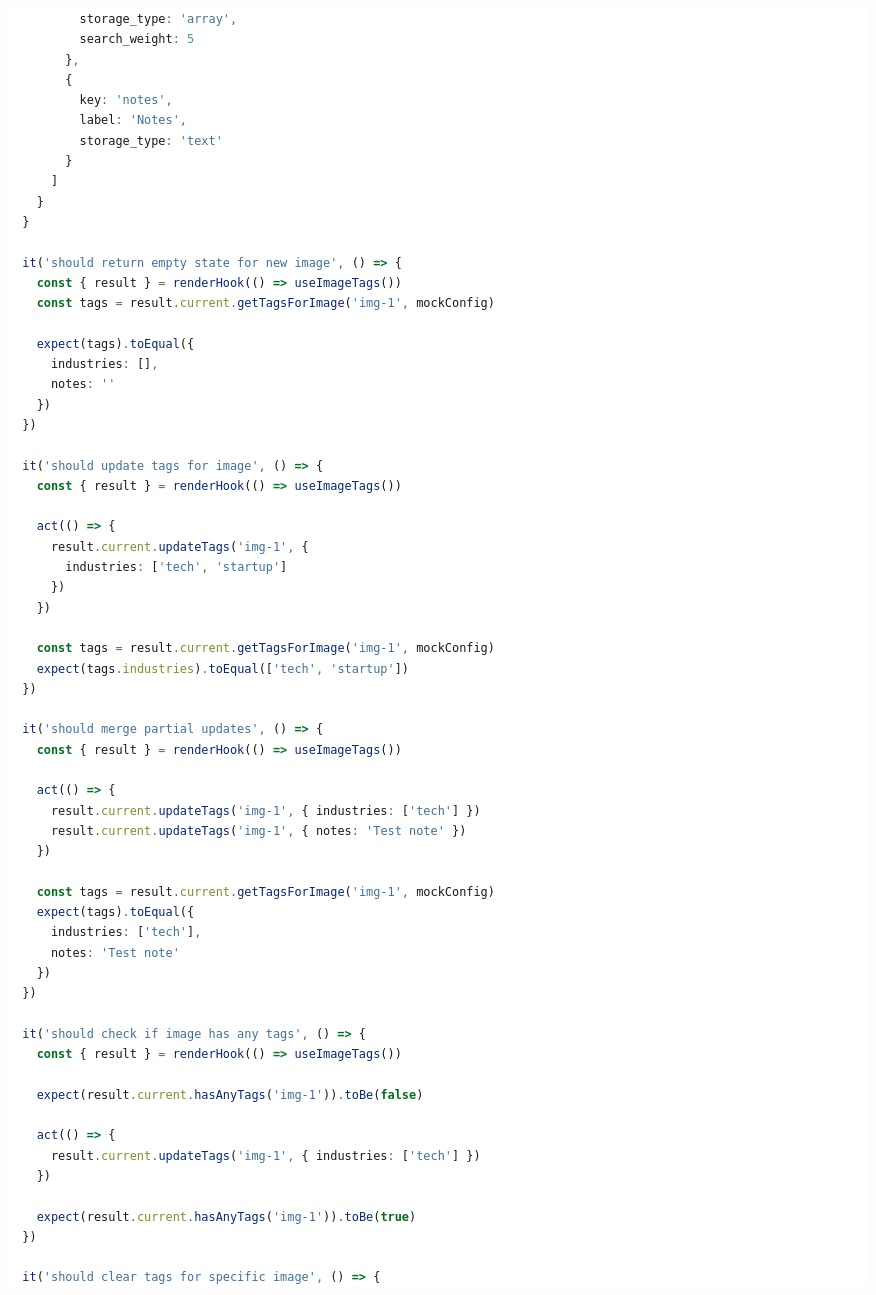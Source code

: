 ```typescript
          storage_type: 'array',
          search_weight: 5
        },
        {
          key: 'notes',
          label: 'Notes',
          storage_type: 'text'
        }
      ]
    }
  }

  it('should return empty state for new image', () => {
    const { result } = renderHook(() => useImageTags())
    const tags = result.current.getTagsForImage('img-1', mockConfig)

    expect(tags).toEqual({
      industries: [],
      notes: ''
    })
  })

  it('should update tags for image', () => {
    const { result } = renderHook(() => useImageTags())

    act(() => {
      result.current.updateTags('img-1', {
        industries: ['tech', 'startup']
      })
    })

    const tags = result.current.getTagsForImage('img-1', mockConfig)
    expect(tags.industries).toEqual(['tech', 'startup'])
  })

  it('should merge partial updates', () => {
    const { result } = renderHook(() => useImageTags())

    act(() => {
      result.current.updateTags('img-1', { industries: ['tech'] })
      result.current.updateTags('img-1', { notes: 'Test note' })
    })

    const tags = result.current.getTagsForImage('img-1', mockConfig)
    expect(tags).toEqual({
      industries: ['tech'],
      notes: 'Test note'
    })
  })

  it('should check if image has any tags', () => {
    const { result } = renderHook(() => useImageTags())

    expect(result.current.hasAnyTags('img-1')).toBe(false)

    act(() => {
      result.current.updateTags('img-1', { industries: ['tech'] })
    })

    expect(result.current.hasAnyTags('img-1')).toBe(true)
  })

  it('should clear tags for specific image', () => {
```